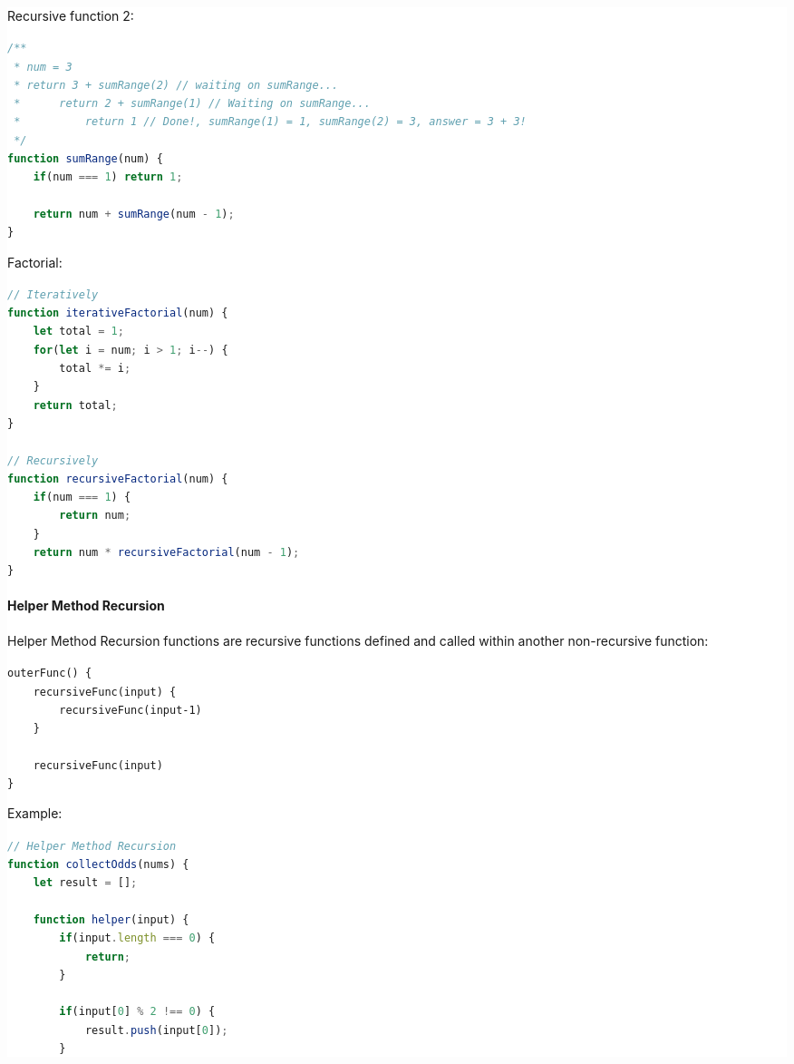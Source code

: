 Recursive function 2:

```js
/**
 * num = 3
 * return 3 + sumRange(2) // waiting on sumRange...
 *      return 2 + sumRange(1) // Waiting on sumRange...
 *          return 1 // Done!, sumRange(1) = 1, sumRange(2) = 3, answer = 3 + 3!
 */
function sumRange(num) {
    if(num === 1) return 1;

    return num + sumRange(num - 1);
}
```

Factorial:

```js
// Iteratively
function iterativeFactorial(num) {
    let total = 1;
    for(let i = num; i > 1; i--) {
        total *= i;
    }
    return total;
}

// Recursively
function recursiveFactorial(num) {
    if(num === 1) {
        return num;
    }
    return num * recursiveFactorial(num - 1); 
}
```

#### Helper Method Recursion

Helper Method Recursion functions are recursive functions defined and called within
another non-recursive function:

```code
outerFunc() {
    recursiveFunc(input) {
        recursiveFunc(input-1)
    }

    recursiveFunc(input)
}
```

Example:

```js
// Helper Method Recursion
function collectOdds(nums) {
    let result = [];

    function helper(input) {
        if(input.length === 0) {
            return;
        }

        if(input[0] % 2 !== 0) {
            result.push(input[0]);
        }

```